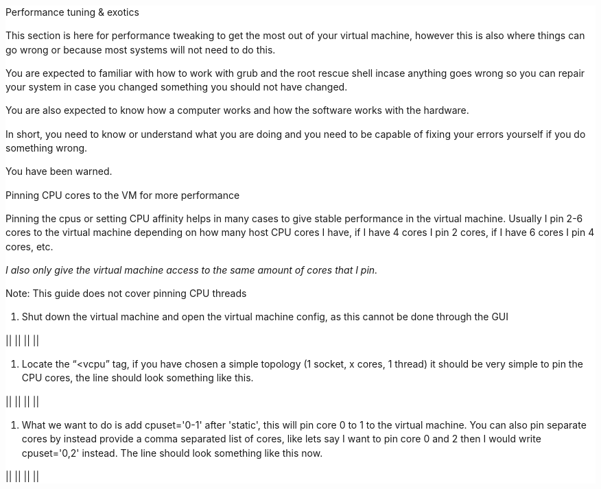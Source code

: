 <span id="anchor-31"></span>Performance tuning & exotics

This section is here for performance tweaking to get the most out of your virtual machine, however this is also where things can go wrong or because most systems will not need to do this.

You are expected to familiar with how to work with grub and the root rescue shell incase anything goes wrong so you can repair your system in case you changed something you should not have changed.

You are also expected to know how a computer works and how the software works with the hardware.

In short, you need to know or understand what you are doing and you need to be capable of fixing your errors yourself if you do something wrong.

You have been warned.

<span id="anchor-32"></span>Pinning CPU cores to the VM for more performance

Pinning the cpus or setting CPU affinity helps in many cases to give stable performance in the virtual machine. Usually I pin 2-6 cores to the virtual machine depending on how many host CPU cores I have, if I have 4 cores I pin 2 cores, if I have 6 cores I pin 4 cores, etc.

*I also only give the virtual machine access to the same amount of cores that I pin.*

Note: This guide does not cover pinning CPU threads

1.  Shut down the virtual machine and open the virtual machine config, as this cannot be done through the GUI

||
||
||
||

1.  Locate the “&lt;vcpu” tag, if you have chosen a simple topology (1 socket, x cores, 1 thread) it should be very simple to pin the CPU cores, the line should look something like this.

||
||
||
||

1.  What we want to do is add cpuset='0-1' after 'static', this will pin core 0 to 1 to the virtual machine. You can also pin separate cores by instead provide a comma separated list of cores, like lets say I want to pin core 0 and 2 then I would write cpuset='0,2' instead.
    The line should look something like this now.

||
||
||
||
